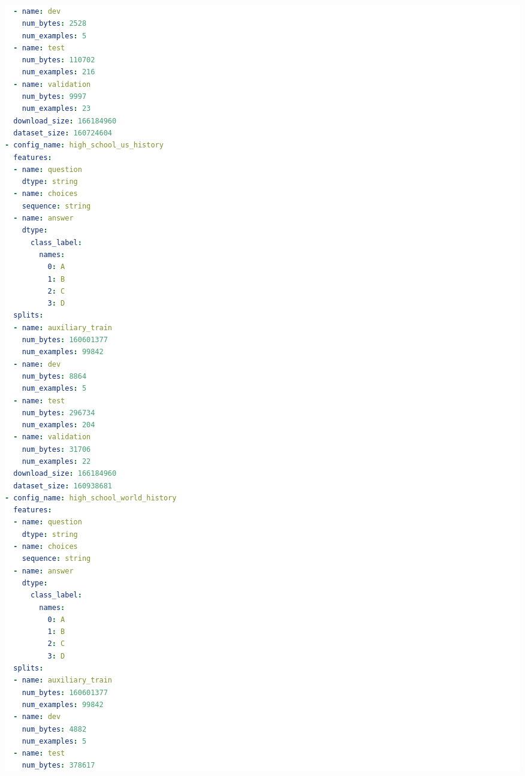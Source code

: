 ```yaml
  - name: dev
    num_bytes: 2528
    num_examples: 5
  - name: test
    num_bytes: 110702
    num_examples: 216
  - name: validation
    num_bytes: 9997
    num_examples: 23
  download_size: 166184960
  dataset_size: 160724604
- config_name: high_school_us_history
  features:
  - name: question
    dtype: string
  - name: choices
    sequence: string
  - name: answer
    dtype:
      class_label:
        names:
          0: A
          1: B
          2: C
          3: D
  splits:
  - name: auxiliary_train
    num_bytes: 160601377
    num_examples: 99842
  - name: dev
    num_bytes: 8864
    num_examples: 5
  - name: test
    num_bytes: 296734
    num_examples: 204
  - name: validation
    num_bytes: 31706
    num_examples: 22
  download_size: 166184960
  dataset_size: 160938681
- config_name: high_school_world_history
  features:
  - name: question
    dtype: string
  - name: choices
    sequence: string
  - name: answer
    dtype:
      class_label:
        names:
          0: A
          1: B
          2: C
          3: D
  splits:
  - name: auxiliary_train
    num_bytes: 160601377
    num_examples: 99842
  - name: dev
    num_bytes: 4882
    num_examples: 5
  - name: test
    num_bytes: 378617
```
